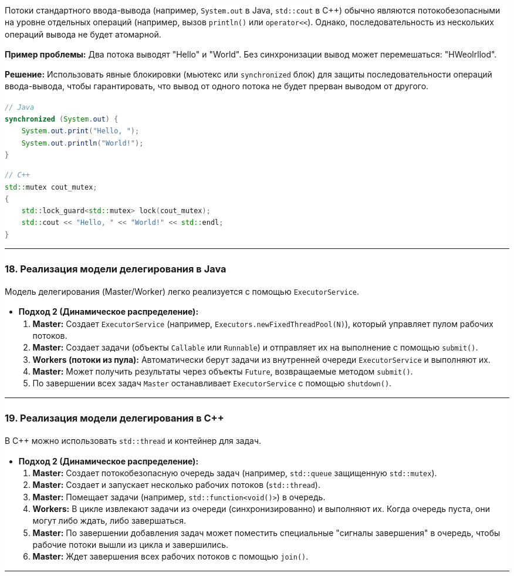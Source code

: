 Потоки стандартного ввода-вывода (например, `System.out` в Java, `std::cout` в C++) обычно являются потокобезопасными на уровне отдельных операций (например, вызов `println()` или `operator<<`). Однако, последовательность из нескольких операций вывода не будет атомарной.

**Пример проблемы:** Два потока выводят "Hello" и "World". Без синхронизации вывод может перемешаться: "HWeolrllod".

**Решение:** Использовать явные блокировки (мьютекс или `synchronized` блок) для защиты последовательности операций ввода-вывода, чтобы гарантировать, что вывод от одного потока не будет прерван выводом от другого.

```java
// Java
synchronized (System.out) {
    System.out.print("Hello, ");
    System.out.println("World!");
}
```

```cpp
// C++
std::mutex cout_mutex;
{
    std::lock_guard<std::mutex> lock(cout_mutex);
    std::cout << "Hello, " << "World!" << std::endl;
}
```

---

### 18. Реализация модели делегирования в Java

Модель делегирования (Master/Worker) легко реализуется с помощью `ExecutorService`.

* **Подход 2 (Динамическое распределение):**
    1.  **Master:** Создает `ExecutorService` (например, `Executors.newFixedThreadPool(N)`), который управляет пулом рабочих потоков.
    2.  **Master:** Создает задачи (объекты `Callable` или `Runnable`) и отправляет их на выполнение с помощью `submit()`.
    3.  **Workers (потоки из пула):** Автоматически берут задачи из внутренней очереди `ExecutorService` и выполняют их.
    4.  **Master:** Может получить результаты через объекты `Future`, возвращаемые методом `submit()`.
    5.  По завершении всех задач `Master` останавливает `ExecutorService` с помощью `shutdown()`.

---

### 19. Реализация модели делегирования в C++

В C++ можно использовать `std::thread` и контейнер для задач.

* **Подход 2 (Динамическое распределение):**
    1.  **Master:** Создает потокобезопасную очередь задач (например, `std::queue` защищенную `std::mutex`).
    2.  **Master:** Создает и запускает несколько рабочих потоков (`std::thread`).
    3.  **Master:** Помещает задачи (например, `std::function<void()>`) в очередь.
    4.  **Workers:** В цикле извлекают задачи из очереди (синхронизированно) и выполняют их. Когда очередь пуста, они могут либо ждать, либо завершаться.
    5.  **Master:** По завершении добавления задач может поместить специальные "сигналы завершения" в очередь, чтобы рабочие потоки вышли из цикла и завершились.
    6.  **Master:** Ждет завершения всех рабочих потоков с помощью `join()`.

---